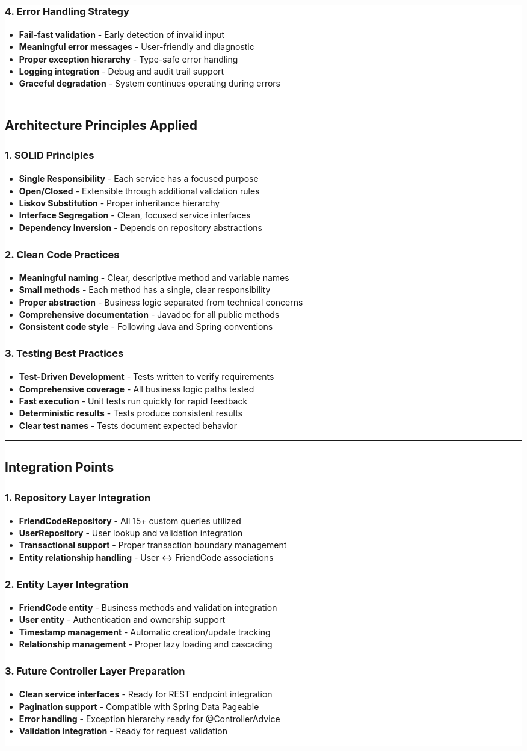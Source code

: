 ### 4. Error Handling Strategy
- **Fail-fast validation** - Early detection of invalid input
- **Meaningful error messages** - User-friendly and diagnostic
- **Proper exception hierarchy** - Type-safe error handling
- **Logging integration** - Debug and audit trail support
- **Graceful degradation** - System continues operating during errors

---

## Architecture Principles Applied

### 1. SOLID Principles
- **Single Responsibility** - Each service has a focused purpose
- **Open/Closed** - Extensible through additional validation rules
- **Liskov Substitution** - Proper inheritance hierarchy
- **Interface Segregation** - Clean, focused service interfaces
- **Dependency Inversion** - Depends on repository abstractions

### 2. Clean Code Practices
- **Meaningful naming** - Clear, descriptive method and variable names
- **Small methods** - Each method has a single, clear responsibility
- **Proper abstraction** - Business logic separated from technical concerns
- **Comprehensive documentation** - Javadoc for all public methods
- **Consistent code style** - Following Java and Spring conventions

### 3. Testing Best Practices
- **Test-Driven Development** - Tests written to verify requirements
- **Comprehensive coverage** - All business logic paths tested
- **Fast execution** - Unit tests run quickly for rapid feedback
- **Deterministic results** - Tests produce consistent results
- **Clear test names** - Tests document expected behavior

---

## Integration Points

### 1. Repository Layer Integration
- **FriendCodeRepository** - All 15+ custom queries utilized
- **UserRepository** - User lookup and validation integration
- **Transactional support** - Proper transaction boundary management
- **Entity relationship handling** - User ↔ FriendCode associations

### 2. Entity Layer Integration
- **FriendCode entity** - Business methods and validation integration
- **User entity** - Authentication and ownership support
- **Timestamp management** - Automatic creation/update tracking
- **Relationship management** - Proper lazy loading and cascading

### 3. Future Controller Layer Preparation
- **Clean service interfaces** - Ready for REST endpoint integration
- **Pagination support** - Compatible with Spring Data Pageable
- **Error handling** - Exception hierarchy ready for @ControllerAdvice
- **Validation integration** - Ready for request validation

---